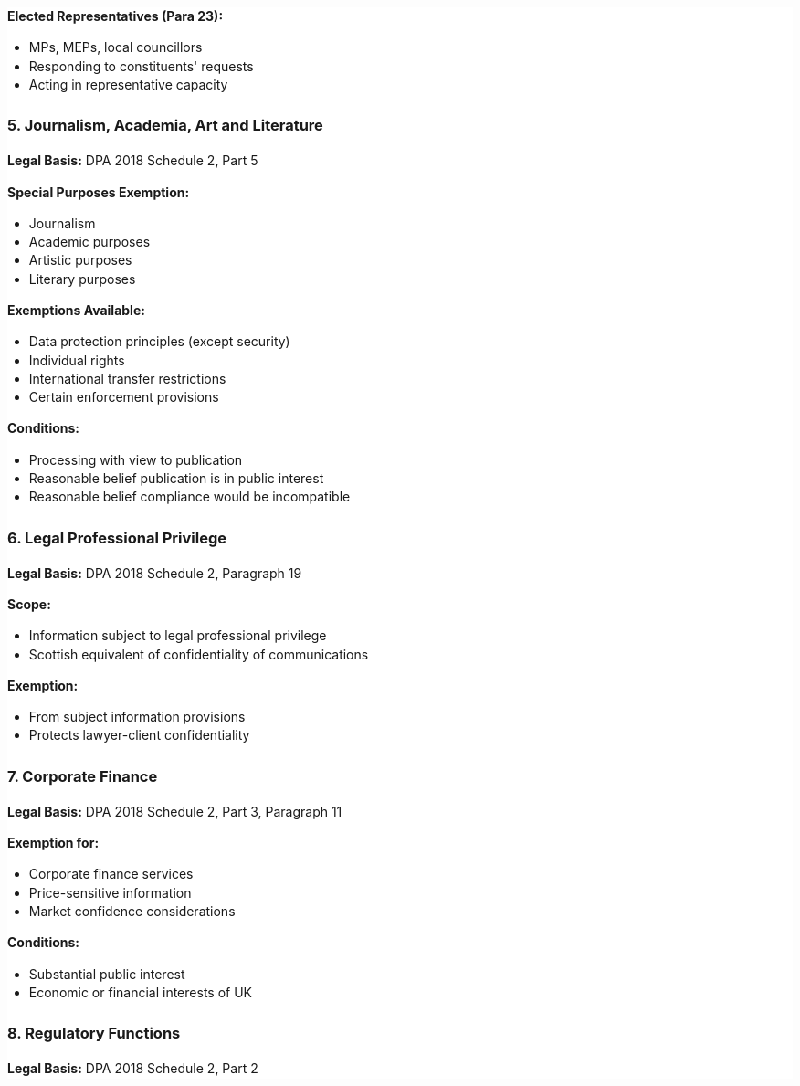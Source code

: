 **Elected Representatives (Para 23):**
- MPs, MEPs, local councillors
- Responding to constituents' requests
- Acting in representative capacity

### 5. Journalism, Academia, Art and Literature

**Legal Basis:** DPA 2018 Schedule 2, Part 5

**Special Purposes Exemption:**
- Journalism
- Academic purposes
- Artistic purposes
- Literary purposes

**Exemptions Available:**
- Data protection principles (except security)
- Individual rights
- International transfer restrictions
- Certain enforcement provisions

**Conditions:**
- Processing with view to publication
- Reasonable belief publication is in public interest
- Reasonable belief compliance would be incompatible

### 6. Legal Professional Privilege

**Legal Basis:** DPA 2018 Schedule 2, Paragraph 19

**Scope:**
- Information subject to legal professional privilege
- Scottish equivalent of confidentiality of communications

**Exemption:**
- From subject information provisions
- Protects lawyer-client confidentiality

### 7. Corporate Finance

**Legal Basis:** DPA 2018 Schedule 2, Part 3, Paragraph 11

**Exemption for:**
- Corporate finance services
- Price-sensitive information
- Market confidence considerations

**Conditions:**
- Substantial public interest
- Economic or financial interests of UK

### 8. Regulatory Functions

**Legal Basis:** DPA 2018 Schedule 2, Part 2
